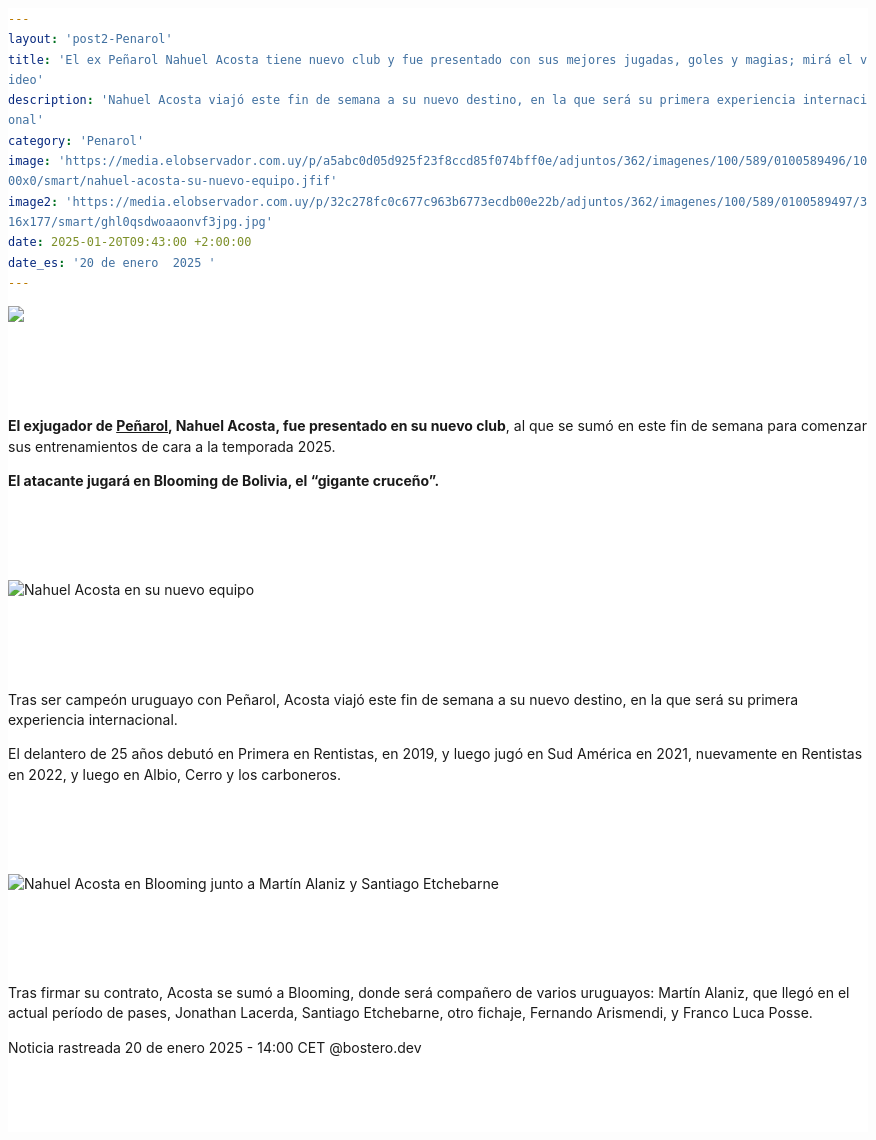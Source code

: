 ```yaml
---
layout: 'post2-Penarol'
title: 'El ex Peñarol Nahuel Acosta tiene nuevo club y fue presentado con sus mejores jugadas, goles y magias; mirá el video'
description: 'Nahuel Acosta viajó este fin de semana a su nuevo destino, en la que será su primera experiencia internacional'
category: 'Penarol'
image: 'https://media.elobservador.com.uy/p/a5abc0d05d925f23f8ccd85f074bff0e/adjuntos/362/imagenes/100/589/0100589496/1000x0/smart/nahuel-acosta-su-nuevo-equipo.jfif'
image2: 'https://media.elobservador.com.uy/p/32c278fc0c677c963b6773ecdb00e22b/adjuntos/362/imagenes/100/589/0100589497/316x177/smart/ghl0qsdwoaaonvf3jpg.jpg'
date: 2025-01-20T09:43:00 +2:00:00
date_es: '20 de enero  2025 '
---
```


<html>
<img style='width: 100%' src='{{ page.image | prepend: base.url }}'><div style='height: 75px'></div>
<p><strong>El exjugador de <a href="https://www.elobservador.com.uy/futbol/penarol-presento-formalmente-gremio-un-pase-prestamo-matias-arezo-pero-hay-factores-que-le-juegan-contra-n5980436" rel="follow" target="_blank">Peñarol</a>, Nahuel Acosta, fue presentado en su nuevo club</strong>, al que se sumó en este fin de semana para comenzar sus entrenamientos de cara a la temporada 2025.</p><p><strong>El atacante jugará en Blooming de Bolivia, el “gigante cruceño”.</strong></p><div style='height: 75px;'></div><img alt="Nahuel Acosta en su nuevo equipo" data-td-src-property="https://media.elobservador.com.uy/p/a5abc0d05d925f23f8ccd85f074bff0e/adjuntos/362/imagenes/100/589/0100589496/1000x0/smart/nahuel-acosta-su-nuevo-equipo.jfif" height="undefined" id="610985-Libre-361047974_embed" src="https://media.elobservador.com.uy/p/a5abc0d05d925f23f8ccd85f074bff0e/adjuntos/362/imagenes/100/589/0100589496/1000x0/smart/nahuel-acosta-su-nuevo-equipo.jfif" title="Nahuel Acosta en su nuevo equipo" width="100%"/><div style='height: 75px;'></div><p>Tras ser campeón uruguayo con Peñarol, Acosta viajó este fin de semana a su nuevo destino, en la que será su primera experiencia internacional.</p><p>El delantero de 25 años debutó en Primera en Rentistas, en 2019, y luego jugó en Sud América en 2021, nuevamente en Rentistas en 2022, y luego en Albio, Cerro y los carboneros.</p><div style='height: 75px;'></div><img alt="Nahuel Acosta en Blooming junto a Martín Alaniz y Santiago Etchebarne" data-td-src-property="https://media.elobservador.com.uy/p/f33028d579294a34dbf3825cb3b10583/adjuntos/362/imagenes/100/589/0100589495/1000x0/smart/nahuel-acosta-blooming-junto-martin-alaniz-y-santiago-etchebarne.jpeg" height="undefined" id="610984-Libre-1814172920_embed" src="https://media.elobservador.com.uy/p/f33028d579294a34dbf3825cb3b10583/adjuntos/362/imagenes/100/589/0100589495/1000x0/smart/nahuel-acosta-blooming-junto-martin-alaniz-y-santiago-etchebarne.jpeg" title="Nahuel Acosta en Blooming junto a Martín Alaniz y Santiago Etchebarne" width="100%"/><div style='height: 75px;'></div><p>Tras firmar su contrato, Acosta se sumó a Blooming, donde será compañero de varios uruguayos: Martín Alaniz, que llegó en el actual período de pases, Jonathan Lacerda, Santiago Etchebarne, otro fichaje, Fernando Arismendi, y Franco Luca Posse.</p><div class='info_rastreador text-muted'><p class='text-muted post-date-font mt-3 mb-2'>Noticia rastreada 20 de enero  2025  -  14:00 CET @bostero.dev</p></div>
<div style='height: 60px;'></div>
</html>

